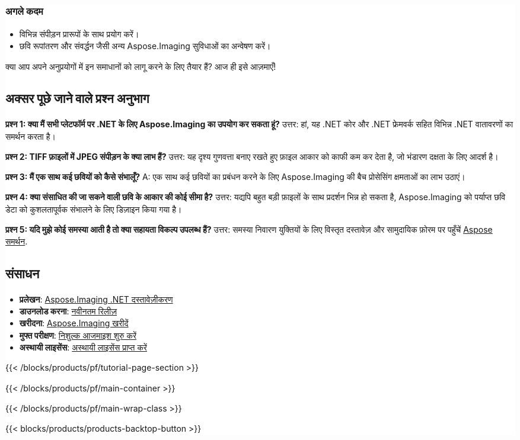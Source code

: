 ### अगले कदम
- विभिन्न संपीड़न प्रारूपों के साथ प्रयोग करें।
- छवि रूपांतरण और संवर्द्धन जैसी अन्य Aspose.Imaging सुविधाओं का अन्वेषण करें।

क्या आप अपने अनुप्रयोगों में इन समाधानों को लागू करने के लिए तैयार हैं? आज ही इसे आज़माएँ!

## अक्सर पूछे जाने वाले प्रश्न अनुभाग
**प्रश्न 1: क्या मैं सभी प्लेटफॉर्म पर .NET के लिए Aspose.Imaging का उपयोग कर सकता हूं?**
उत्तर: हां, यह .NET कोर और .NET फ्रेमवर्क सहित विभिन्न .NET वातावरणों का समर्थन करता है।

**प्रश्न 2: TIFF फ़ाइलों में JPEG संपीड़न के क्या लाभ हैं?**
उत्तर: यह दृश्य गुणवत्ता बनाए रखते हुए फ़ाइल आकार को काफी कम कर देता है, जो भंडारण दक्षता के लिए आदर्श है।

**प्रश्न 3: मैं एक साथ कई छवियों को कैसे संभालूँ?**
A: एक साथ कई छवियों का प्रबंधन करने के लिए Aspose.Imaging की बैच प्रोसेसिंग क्षमताओं का लाभ उठाएं।

**प्रश्न 4: क्या संसाधित की जा सकने वाली छवि के आकार की कोई सीमा है?**
उत्तर: यद्यपि बहुत बड़ी फ़ाइलों के साथ प्रदर्शन भिन्न हो सकता है, Aspose.Imaging को पर्याप्त छवि डेटा को कुशलतापूर्वक संभालने के लिए डिज़ाइन किया गया है।

**प्रश्न 5: यदि मुझे कोई समस्या आती है तो क्या सहायता विकल्प उपलब्ध हैं?**
उत्तर: समस्या निवारण युक्तियों के लिए विस्तृत दस्तावेज़ और सामुदायिक फ़ोरम पर पहुँचें [Aspose समर्थन](https://forum.aspose.com/c/imaging/10).

## संसाधन
- **प्रलेखन**: [Aspose.Imaging .NET दस्तावेज़ीकरण](https://reference.aspose.com/imaging/net/)
- **डाउनलोड करना**: [नवीनतम रिलीज़](https://releases.aspose.com/imaging/net/)
- **खरीदना**: [Aspose.Imaging खरीदें](https://purchase.aspose.com/buy)
- **मुफ्त परीक्षण**: [निशुल्क आजमाइश शुरु करें](https://releases.aspose.com/imaging/net/)
- **अस्थायी लाइसेंस**: [अस्थायी लाइसेंस प्राप्त करें](https://purchase.aspose.com/temporary-license/)

{{< /blocks/products/pf/tutorial-page-section >}}

{{< /blocks/products/pf/main-container >}}

{{< /blocks/products/pf/main-wrap-class >}}

{{< blocks/products/products-backtop-button >}}